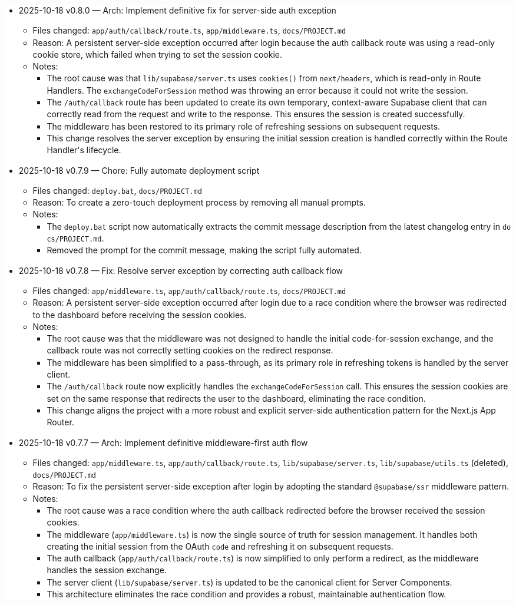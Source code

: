 - 2025-10-18 v0.8.0 — Arch: Implement definitive fix for server-side auth exception
  - Files changed: `app/auth/callback/route.ts`, `app/middleware.ts`, `docs/PROJECT.md`
  - Reason: A persistent server-side exception occurred after login because the auth callback route was using a read-only cookie store, which failed when trying to set the session cookie.
  - Notes:
    - The root cause was that `lib/supabase/server.ts` uses `cookies()` from `next/headers`, which is read-only in Route Handlers. The `exchangeCodeForSession` method was throwing an error because it could not write the session.
    - The `/auth/callback` route has been updated to create its own temporary, context-aware Supabase client that can correctly read from the request and write to the response. This ensures the session is created successfully.
    - The middleware has been restored to its primary role of refreshing sessions on subsequent requests.
    - This change resolves the server exception by ensuring the initial session creation is handled correctly within the Route Handler's lifecycle.

- 2025-10-18 v0.7.9 — Chore: Fully automate deployment script
  - Files changed: `deploy.bat`, `docs/PROJECT.md`
  - Reason: To create a zero-touch deployment process by removing all manual prompts.
  - Notes:
    - The `deploy.bat` script now automatically extracts the commit message description from the latest changelog entry in `docs/PROJECT.md`.
    - Removed the prompt for the commit message, making the script fully automated.

- 2025-10-18 v0.7.8 — Fix: Resolve server exception by correcting auth callback flow
  - Files changed: `app/middleware.ts`, `app/auth/callback/route.ts`, `docs/PROJECT.md`
  - Reason: A persistent server-side exception occurred after login due to a race condition where the browser was redirected to the dashboard before receiving the session cookies.
  - Notes:
    - The root cause was that the middleware was not designed to handle the initial code-for-session exchange, and the callback route was not correctly setting cookies on the redirect response.
    - The middleware has been simplified to a pass-through, as its primary role in refreshing tokens is handled by the server client.
    - The `/auth/callback` route now explicitly handles the `exchangeCodeForSession` call. This ensures the session cookies are set on the same response that redirects the user to the dashboard, eliminating the race condition.
    - This change aligns the project with a more robust and explicit server-side authentication pattern for the Next.js App Router.

- 2025-10-18 v0.7.7 — Arch: Implement definitive middleware-first auth flow
  - Files changed: `app/middleware.ts`, `app/auth/callback/route.ts`, `lib/supabase/server.ts`, `lib/supabase/utils.ts` (deleted), `docs/PROJECT.md`
  - Reason: To fix the persistent server-side exception after login by adopting the standard `@supabase/ssr` middleware pattern.
  - Notes:
    - The root cause was a race condition where the auth callback redirected before the browser received the session cookies.
    - The middleware (`app/middleware.ts`) is now the single source of truth for session management. It handles both creating the initial session from the OAuth `code` and refreshing it on subsequent requests.
    - The auth callback (`app/auth/callback/route.ts`) is now simplified to only perform a redirect, as the middleware handles the session exchange.
    - The server client (`lib/supabase/server.ts`) is updated to be the canonical client for Server Components.
    - This architecture eliminates the race condition and provides a robust, maintainable authentication flow.

